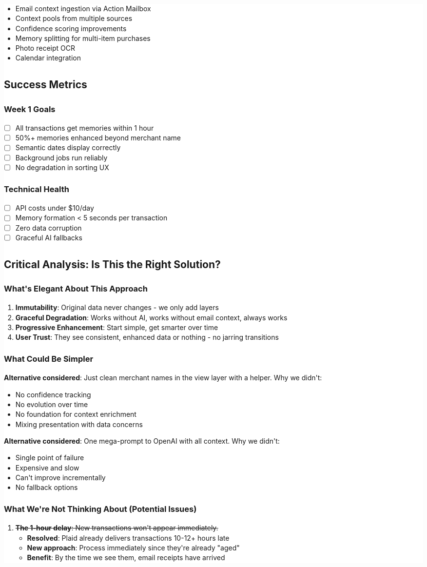 - Email context ingestion via Action Mailbox
- Context pools from multiple sources
- Confidence scoring improvements
- Memory splitting for multi-item purchases
- Photo receipt OCR
- Calendar integration

## Success Metrics

### Week 1 Goals
- [ ] All transactions get memories within 1 hour
- [ ] 50%+ memories enhanced beyond merchant name
- [ ] Semantic dates display correctly
- [ ] Background jobs run reliably
- [ ] No degradation in sorting UX

### Technical Health
- [ ] API costs under $10/day
- [ ] Memory formation < 5 seconds per transaction
- [ ] Zero data corruption
- [ ] Graceful AI fallbacks

## Critical Analysis: Is This the Right Solution?

### What's Elegant About This Approach

1. **Immutability**: Original data never changes - we only add layers
2. **Graceful Degradation**: Works without AI, works without email context, always works
3. **Progressive Enhancement**: Start simple, get smarter over time
4. **User Trust**: They see consistent, enhanced data or nothing - no jarring transitions

### What Could Be Simpler

**Alternative considered**: Just clean merchant names in the view layer with a helper. Why we didn't:
- No confidence tracking
- No evolution over time  
- No foundation for context enrichment
- Mixing presentation with data concerns

**Alternative considered**: One mega-prompt to OpenAI with all context. Why we didn't:
- Single point of failure
- Expensive and slow
- Can't improve incrementally
- No fallback options

### What We're Not Thinking About (Potential Issues)

1. ~~**The 1-hour delay**: New transactions won't appear immediately.~~
   - **Resolved**: Plaid already delivers transactions 10-12+ hours late
   - **New approach**: Process immediately since they're already "aged"
   - **Benefit**: By the time we see them, email receipts have arrived
